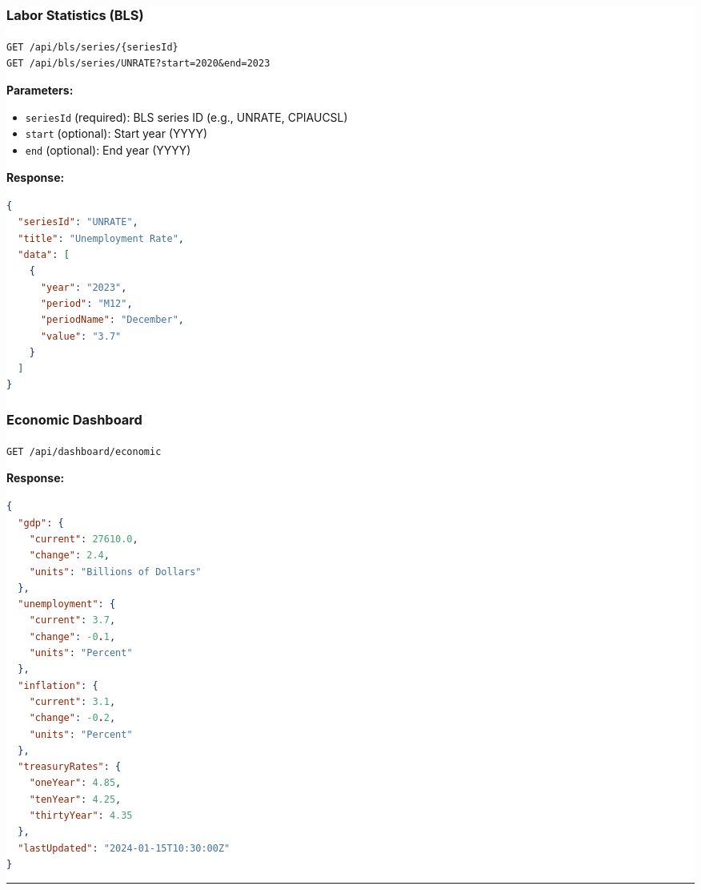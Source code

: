 ### Labor Statistics (BLS)

```http
GET /api/bls/series/{seriesId}
GET /api/bls/series/UNRATE?start=2020&end=2023
```

**Parameters:**
- `seriesId` (required): BLS series ID (e.g., UNRATE, CPIAUCSL)
- `start` (optional): Start year (YYYY)
- `end` (optional): End year (YYYY)

**Response:**
```json
{
  "seriesId": "UNRATE",
  "title": "Unemployment Rate",
  "data": [
    {
      "year": "2023",
      "period": "M12",
      "periodName": "December",
      "value": "3.7"
    }
  ]
}
```

### Economic Dashboard

```http
GET /api/dashboard/economic
```

**Response:**
```json
{
  "gdp": {
    "current": 27610.0,
    "change": 2.4,
    "units": "Billions of Dollars"
  },
  "unemployment": {
    "current": 3.7,
    "change": -0.1,
    "units": "Percent"
  },
  "inflation": {
    "current": 3.1,
    "change": -0.2,
    "units": "Percent"
  },
  "treasuryRates": {
    "oneYear": 4.85,
    "tenYear": 4.25,
    "thirtyYear": 4.35
  },
  "lastUpdated": "2024-01-15T10:30:00Z"
}
```

---